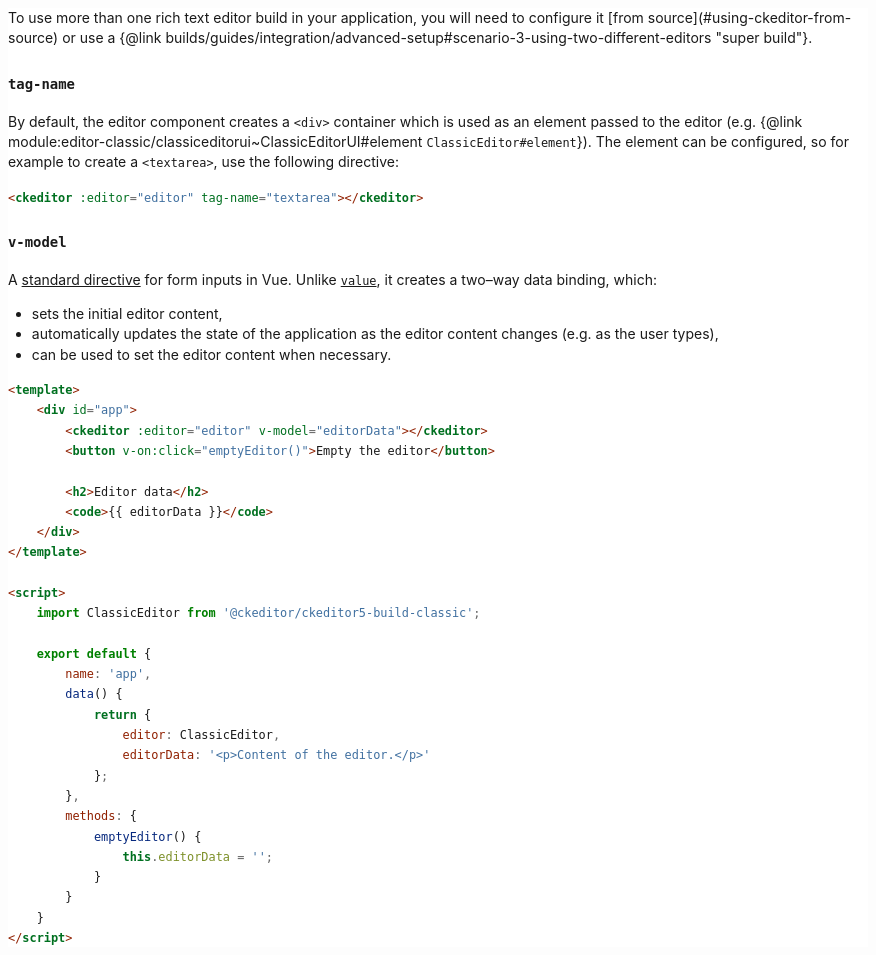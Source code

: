 <info-box>
	To use more than one rich text editor build in your application, you will need to configure it [from source](#using-ckeditor-from-source) or use a {@link builds/guides/integration/advanced-setup#scenario-3-using-two-different-editors "super build"}.
</info-box>

### `tag-name`

By default, the editor component creates a `<div>` container which is used as an element passed to the editor (e.g. {@link module:editor-classic/classiceditorui~ClassicEditorUI#element `ClassicEditor#element`}). The element can be configured, so for example to create a `<textarea>`, use the following directive:

```html
<ckeditor :editor="editor" tag-name="textarea"></ckeditor>
```

### `v-model`

A [standard directive](https://vuejs.org/v2/api/#v-model) for form inputs in Vue. Unlike [`value`](#value), it creates a two–way data binding, which:

* sets the initial editor content,
* automatically updates the state of the application as the editor content changes (e.g. as the user types),
* can be used to set the editor content when necessary.

```html
<template>
	<div id="app">
		<ckeditor :editor="editor" v-model="editorData"></ckeditor>
		<button v-on:click="emptyEditor()">Empty the editor</button>

		<h2>Editor data</h2>
		<code>{{ editorData }}</code>
	</div>
</template>

<script>
	import ClassicEditor from '@ckeditor/ckeditor5-build-classic';

	export default {
		name: 'app',
		data() {
			return {
				editor: ClassicEditor,
				editorData: '<p>Content of the editor.</p>'
			};
		},
		methods: {
			emptyEditor() {
				this.editorData = '';
			}
		}
	}
</script>
```
